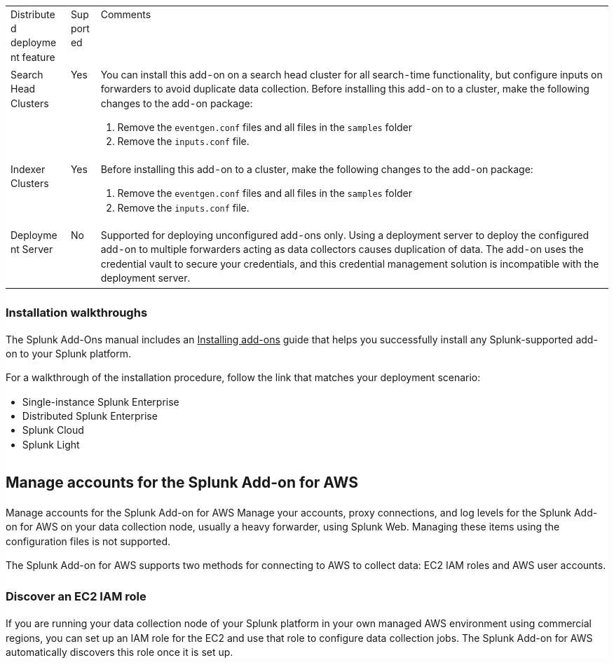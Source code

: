 <table>

<tr><td>Distributed deployment feature</td><td>Supported</td><td>Comments</td></tr>
<tr><td>Search Head Clusters</td><td>Yes</td><td>You can install this add-on on a search head cluster for all search-time functionality, but configure inputs on forwarders to avoid duplicate data collection.
Before installing this add-on to a cluster, make the following changes to the add-on package:

1. Remove the `eventgen.conf` files and all files in the `samples` folder
2. Remove the `inputs.conf` file.

</td></tr>
<tr><td>Indexer Clusters</td><td>Yes</td><td>Before installing this add-on to a cluster, make the following changes to the add-on package:

1. Remove the `eventgen.conf` files and all files in the `samples` folder
2. Remove the `inputs.conf` file.

</td></tr>
<tr><td>Deployment Server</td><td>No</td><td>Supported for deploying unconfigured add-ons only.
Using a deployment server to deploy the configured add-on to multiple forwarders acting as data collectors causes duplication of data.
The add-on uses the credential vault to secure your credentials, and this credential management solution is incompatible with the deployment server.</td></tr>
</table>

### Installation walkthroughs

The Splunk Add-Ons manual includes an [Installing add-ons](http://docs.splunk.com/Documentation/AddOns/latest/Overview/Installingadd-ons) guide that helps you successfully install any Splunk-supported add-on to your Splunk platform.

For a walkthrough of the installation procedure, follow the link that matches your deployment scenario:

- Single-instance Splunk Enterprise
- Distributed Splunk Enterprise
- Splunk Cloud
- Splunk Light

## Manage accounts for the Splunk Add-on for AWS

Manage accounts for the Splunk Add-on for AWS
Manage your accounts, proxy connections, and log levels for the Splunk Add-on for AWS on your data collection node, usually a heavy forwarder, using Splunk Web. Managing these items using the configuration files is not supported.

The Splunk Add-on for AWS supports two methods for connecting to AWS to collect data: EC2 IAM roles and AWS user accounts.

### Discover an EC2 IAM role

If you are running your data collection node of your Splunk platform in your own managed AWS environment using commercial regions, you can set up an IAM role for the EC2 and use that role to configure data collection jobs. The Splunk Add-on for AWS automatically discovers this role once it is set up.
